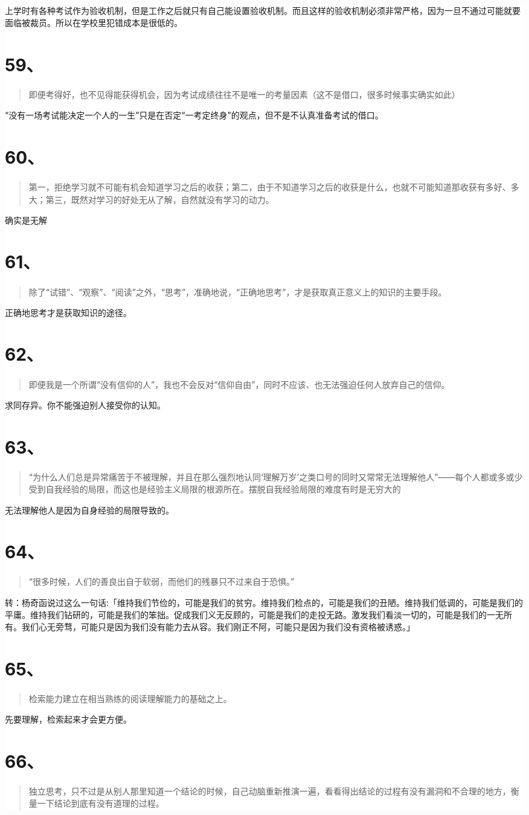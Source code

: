 上学时有各种考试作为验收机制，但是工作之后就只有自己能设置验收机制。而且这样的验收机制必须非常严格，因为一旦不通过可能就要面临被裁员。所以在学校里犯错成本是很低的。

# 59、

> 即便考得好，也不见得能获得机会，因为考试成绩往往不是唯一的考量因素（这不是借口，很多时候事实确实如此）

“没有一场考试能决定一个人的一生”只是在否定“一考定终身”的观点，但不是不认真准备考试的借口。

# 60、

> 第一，拒绝学习就不可能有机会知道学习之后的收获；第二，由于不知道学习之后的收获是什么，也就不可能知道那收获有多好、多大；第三，既然对学习的好处无从了解，自然就没有学习的动力。

确实是无解

# 61、

> 除了“试错”、“观察”、“阅读”之外，“思考”，准确地说，“正确地思考”，才是获取真正意义上的知识的主要手段。

正确地思考才是获取知识的途径。

# 62、

> 即便我是一个所谓“没有信仰的人”，我也不会反对“信仰自由”，同时不应该、也无法强迫任何人放弃自己的信仰。

求同存异。你不能强迫别人接受你的认知。

# 63、

> “为什么人们总是异常痛苦于不被理解，并且在那么强烈地认同‘理解万岁’之类口号的同时又常常无法理解他人”——每个人都或多或少受到自我经验的局限，而这也是经验主义局限的根源所在。摆脱自我经验局限的难度有时是无穷大的

无法理解他人是因为自身经验的局限导致的。

# 64、

> “很多时候，人们的善良出自于软弱，而他们的残暴只不过来自于恐惧。”

转：杨奇函说过这么一句话:「维持我们节俭的，可能是我们的贫穷。维持我们检点的，可能是我们的丑陋。维持我们低调的，可能是我们的平庸。维持我们钻研的，可能是我们的笨拙。促成我们义无反顾的，可能是我们的走投无路。激发我们看淡一切的，可能是我们的一无所有。我们心无旁骛，可能只是因为我们没有能力去从容。我们刚正不阿，可能只是因为我们没有资格被诱惑。」

# 65、

> 检索能力建立在相当熟练的阅读理解能力的基础之上。

先要理解，检索起来才会更方便。

# 66、

> 独立思考，只不过是从别人那里知道一个结论的时候，自己动脑重新推演一遍，看看得出结论的过程有没有漏洞和不合理的地方，衡量一下结论到底有没有道理的过程。
